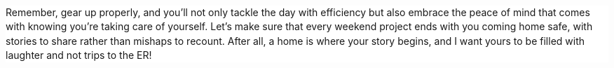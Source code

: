 Remember, gear up properly, and you’ll not only tackle the day with efficiency but also embrace the peace of mind that comes with knowing you’re taking care of yourself. Let’s make sure that every weekend project ends with you coming home safe, with stories to share rather than mishaps to recount. After all, a home is where your story begins, and I want yours to be filled with laughter and not trips to the ER!